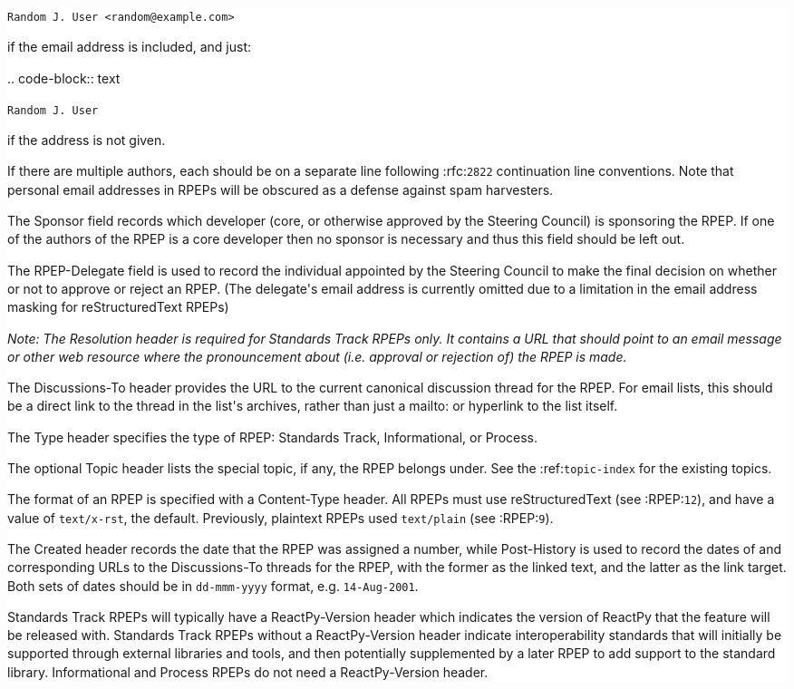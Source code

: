     Random J. User <random@example.com>

if the email address is included, and just:

.. code-block:: text

    Random J. User

if the address is not given.

If there are multiple authors, each should be on a separate line
following :rfc:`2822` continuation line conventions. Note that personal
email addresses in RPEPs will be obscured as a defense against spam
harvesters.

The Sponsor field records which developer (core, or otherwise approved by the
Steering Council) is sponsoring the RPEP. If one of the authors of the RPEP is a
core developer then no sponsor is necessary and thus this field should be left
out.

The RPEP-Delegate field is used to record the individual appointed by the
Steering Council to make the final decision on whether or not to approve or
reject an RPEP. (The delegate's email address is currently omitted due to a
limitation in the email address masking for reStructuredText RPEPs)

_Note: The Resolution header is required for Standards Track RPEPs
only. It contains a URL that should point to an email message or
other web resource where the pronouncement about
(i.e. approval or rejection of) the RPEP is made._

The Discussions-To header provides the URL to the current
canonical discussion thread for the RPEP.
For email lists, this should be a direct link to the thread in the list's
archives, rather than just a mailto: or hyperlink to the list itself.

The Type header specifies the type of RPEP: Standards Track,
Informational, or Process.

The optional Topic header lists the special topic, if any,
the RPEP belongs under.
See the :ref:`topic-index` for the existing topics.

The format of an RPEP is specified with a Content-Type header.
All RPEPs must use reStructuredText (see :RPEP:`12`),
and have a value of `text/x-rst`, the default.
Previously, plaintext RPEPs used `text/plain` (see :RPEP:`9`).

The Created header records the date that the RPEP was assigned a
number, while Post-History is used to record the dates of and corresponding
URLs to the Discussions-To threads for the RPEP, with the former as the
linked text, and the latter as the link target.
Both sets of dates should be in `dd-mmm-yyyy` format, e.g. `14-Aug-2001`.

Standards Track RPEPs will typically have a ReactPy-Version header which
indicates the version of ReactPy that the feature will be released with.
Standards Track RPEPs without a ReactPy-Version header indicate
interoperability standards that will initially be supported through
external libraries and tools, and then potentially supplemented by a later RPEP
to add support to the standard library. Informational and Process RPEPs do
not need a ReactPy-Version header.
